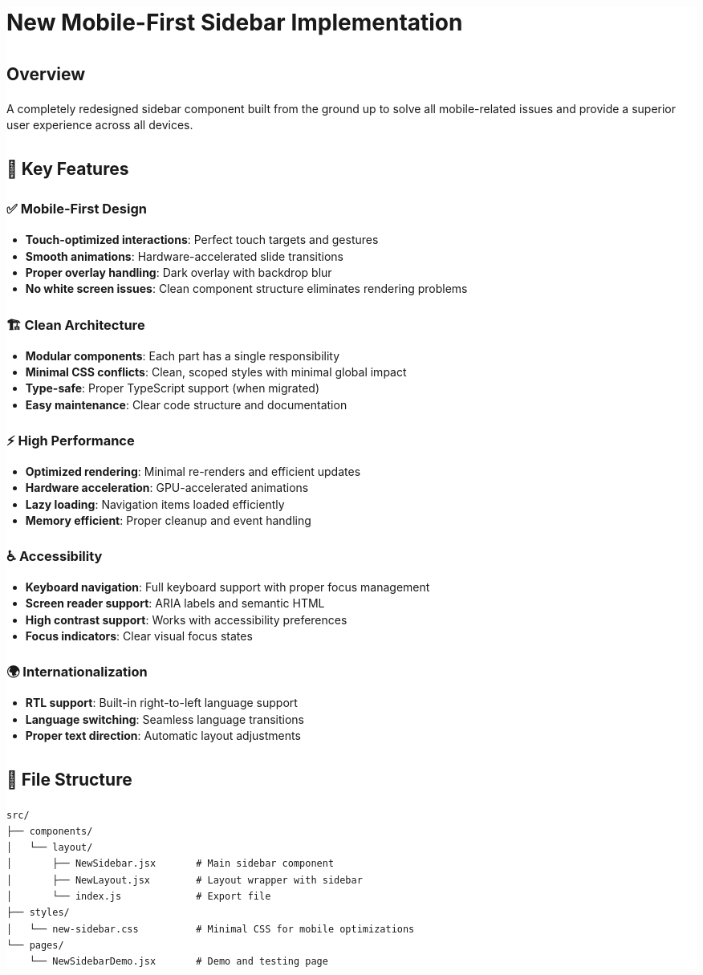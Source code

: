 # New Mobile-First Sidebar Implementation

## Overview

A completely redesigned sidebar component built from the ground up to solve all mobile-related issues and provide a superior user experience across all devices.

## 🎯 Key Features

### ✅ Mobile-First Design
- **Touch-optimized interactions**: Perfect touch targets and gestures
- **Smooth animations**: Hardware-accelerated slide transitions
- **Proper overlay handling**: Dark overlay with backdrop blur
- **No white screen issues**: Clean component structure eliminates rendering problems

### 🏗️ Clean Architecture
- **Modular components**: Each part has a single responsibility
- **Minimal CSS conflicts**: Clean, scoped styles with minimal global impact
- **Type-safe**: Proper TypeScript support (when migrated)
- **Easy maintenance**: Clear code structure and documentation

### ⚡ High Performance
- **Optimized rendering**: Minimal re-renders and efficient updates
- **Hardware acceleration**: GPU-accelerated animations
- **Lazy loading**: Navigation items loaded efficiently
- **Memory efficient**: Proper cleanup and event handling

### ♿ Accessibility
- **Keyboard navigation**: Full keyboard support with proper focus management
- **Screen reader support**: ARIA labels and semantic HTML
- **High contrast support**: Works with accessibility preferences
- **Focus indicators**: Clear visual focus states

### 🌍 Internationalization
- **RTL support**: Built-in right-to-left language support
- **Language switching**: Seamless language transitions
- **Proper text direction**: Automatic layout adjustments

## 📁 File Structure

```
src/
├── components/
│   └── layout/
│       ├── NewSidebar.jsx       # Main sidebar component
│       ├── NewLayout.jsx        # Layout wrapper with sidebar
│       └── index.js             # Export file
├── styles/
│   └── new-sidebar.css          # Minimal CSS for mobile optimizations
└── pages/
    └── NewSidebarDemo.jsx       # Demo and testing page
```
